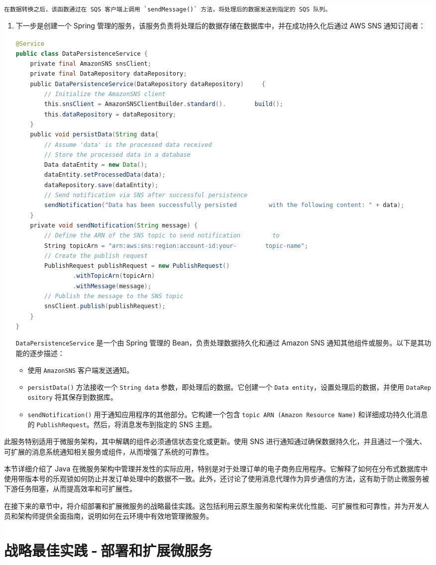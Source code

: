     在数据转换之后，该函数通过在 SQS 客户端上调用 `sendMessage()` 方法，将处理后的数据发送到指定的 SQS 队列。

1.  下一步是创建一个 Spring 管理的服务，该服务负责将处理后的数据存储在数据库中，并在成功持久化后通过 AWS SNS 通知订阅者：

    ```java
    @Service
    public class DataPersistenceService {
        private final AmazonSNS snsClient;
        private final DataRepository dataRepository;
        public DataPersistenceService(DataRepository dataRepository)     {
            // Initialize the AmazonSNS client
            this.snsClient = AmazonSNSClientBuilder.standard().        build();
            this.dataRepository = dataRepository;
        }
        public void persistData(String data{
            // Assume 'data' is the processed data received
            // Store the processed data in a database
            Data dataEntity = new Data();
            dataEntity.setProcessedData(data);
            dataRepository.save(dataEntity);
            // Send notification via SNS after successful persistence
            sendNotification("Data has been successfully persisted         with the following content: " + data);
        }
        private void sendNotification(String message) {
            // Define the ARN of the SNS topic to send notification         to
            String topicArn = "arn:aws:sns:region:account-id:your-        topic-name";
            // Create the publish request
            PublishRequest publishRequest = new PublishRequest()
                    .withTopicArn(topicArn)
                    .withMessage(message);
            // Publish the message to the SNS topic
            snsClient.publish(publishRequest);
        }
    }
    ```

    `DataPersistenceService` 是一个由 Spring 管理的 Bean，负责处理数据持久化和通过 Amazon SNS 通知其他组件或服务。以下是其功能的逐步描述：

    +   使用 `AmazonSNS` 客户端发送通知。

    +   `persistData()` 方法接收一个 `String data` 参数，即处理后的数据。它创建一个 `Data entity`，设置处理后的数据，并使用 `DataRepository` 将其保存到数据库。

    +   `sendNotification()` 用于通知应用程序的其他部分。它构建一个包含 `topic ARN (Amazon Resource Name)` 和详细成功持久化消息的 `PublishRequest`。然后，将消息发布到指定的 SNS 主题。

此服务特别适用于微服务架构，其中解耦的组件必须通信状态变化或更新。使用 SNS 进行通知通过确保数据持久化，并且通过一个强大、可扩展的消息系统通知相关服务或组件，从而增强了系统的可靠性。

本节详细介绍了 Java 在微服务架构中管理并发性的实际应用，特别是对于处理订单的电子商务应用程序。它解释了如何在分布式数据库中使用带版本号的乐观锁如何防止并发订单处理中的数据不一致。此外，还讨论了使用消息代理作为异步通信的方法，这有助于防止微服务被下游任务阻塞，从而提高效率和可扩展性。

在接下来的章节中，将介绍部署和扩展微服务的战略最佳实践。这包括利用云原生服务和架构来优化性能、可扩展性和可靠性，并为开发人员和架构师提供全面指南，说明如何在云环境中有效地管理微服务。

# 战略最佳实践 - 部署和扩展微服务
